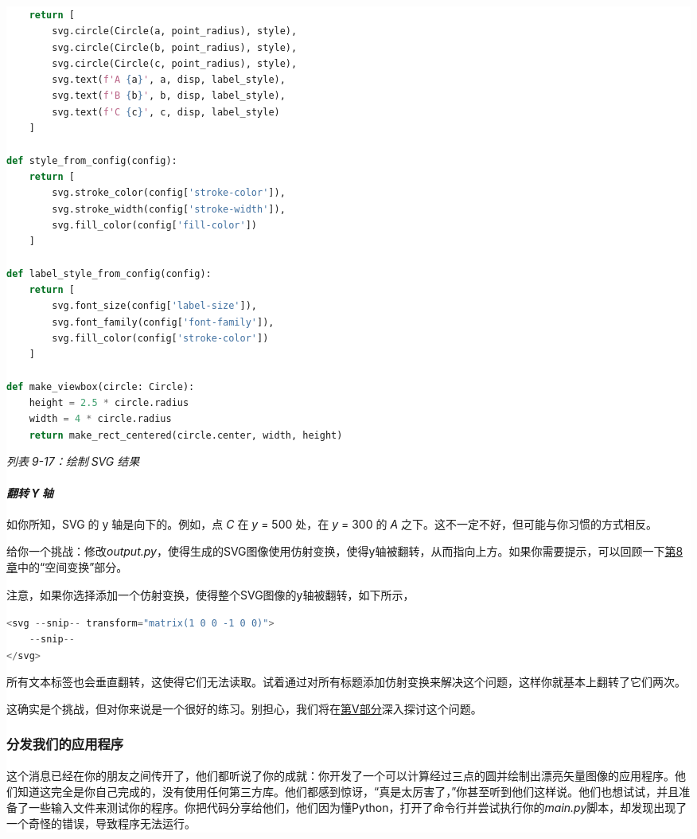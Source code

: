 ```py
    return [
        svg.circle(Circle(a, point_radius), style),
        svg.circle(Circle(b, point_radius), style),
        svg.circle(Circle(c, point_radius), style),
        svg.text(f'A {a}', a, disp, label_style),
        svg.text(f'B {b}', b, disp, label_style),
        svg.text(f'C {c}', c, disp, label_style)
    ]

def style_from_config(config):
    return [
        svg.stroke_color(config['stroke-color']),
        svg.stroke_width(config['stroke-width']),
        svg.fill_color(config['fill-color'])
    ]

def label_style_from_config(config):
    return [
        svg.font_size(config['label-size']),
        svg.font_family(config['font-family']),
        svg.fill_color(config['stroke-color'])
    ]

def make_viewbox(circle: Circle):
    height = 2.5 * circle.radius
    width = 4 * circle.radius
    return make_rect_centered(circle.center, width, height)
```

*列表 9-17：绘制 SVG 结果*

#### ***翻转 Y 轴***

如你所知，SVG 的 y 轴是向下的。例如，点 *C* 在 *y* = 500 处，在 *y* = 300 的 *A* 之下。这不一定不好，但可能与你习惯的方式相反。

给你一个挑战：修改*output.py*，使得生成的SVG图像使用仿射变换，使得y轴被翻转，从而指向上方。如果你需要提示，可以回顾一下[第8章](ch08.xhtml#ch08)中的“空间变换”部分。

注意，如果你选择添加一个仿射变换，使得整个SVG图像的y轴被翻转，如下所示，

```py
<svg --snip-- transform="matrix(1 0 0 -1 0 0)">
    --snip--
</svg>
```

所有文本标签也会垂直翻转，这使得它们无法读取。试着通过对所有标题添加仿射变换来解决这个问题，这样你就基本上翻转了它们两次。

这确实是个挑战，但对你来说是一个很好的练习。别担心，我们将在[第V部分](part05.xhtml#part05)深入探讨这个问题。

### **分发我们的应用程序**

这个消息已经在你的朋友之间传开了，他们都听说了你的成就：你开发了一个可以计算经过三点的圆并绘制出漂亮矢量图像的应用程序。他们知道这完全是你自己完成的，没有使用任何第三方库。他们都感到惊讶，“真是太厉害了，”你甚至听到他们这样说。他们也想试试，并且准备了一些输入文件来测试你的程序。你把代码分享给他们，他们因为懂Python，打开了命令行并尝试执行你的*main.py*脚本，却发现出现了一个奇怪的错误，导致程序无法运行。

